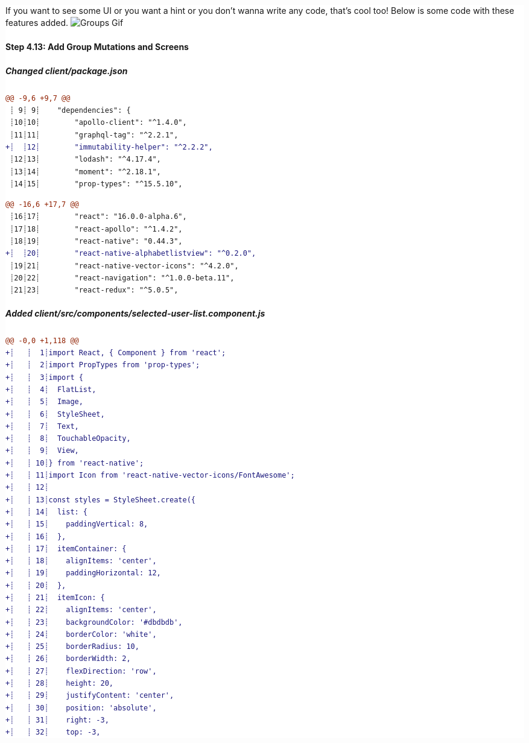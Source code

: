 If you want to see some UI or you want a hint or you don’t wanna write any code, that’s cool too! Below is some code with these features added. ![Groups Gif](https://s3-us-west-1.amazonaws.com/tortilla/chatty/step4-13.gif)

[{]: <helper> (diffStep 4.13)

#### Step 4.13: Add Group Mutations and Screens

##### Changed client&#x2F;package.json
```diff
@@ -9,6 +9,7 @@
 ┊ 9┊ 9┊	"dependencies": {
 ┊10┊10┊		"apollo-client": "^1.4.0",
 ┊11┊11┊		"graphql-tag": "^2.2.1",
+┊  ┊12┊		"immutability-helper": "^2.2.2",
 ┊12┊13┊		"lodash": "^4.17.4",
 ┊13┊14┊		"moment": "^2.18.1",
 ┊14┊15┊		"prop-types": "^15.5.10",
```
```diff
@@ -16,6 +17,7 @@
 ┊16┊17┊		"react": "16.0.0-alpha.6",
 ┊17┊18┊		"react-apollo": "^1.4.2",
 ┊18┊19┊		"react-native": "0.44.3",
+┊  ┊20┊		"react-native-alphabetlistview": "^0.2.0",
 ┊19┊21┊		"react-native-vector-icons": "^4.2.0",
 ┊20┊22┊		"react-navigation": "^1.0.0-beta.11",
 ┊21┊23┊		"react-redux": "^5.0.5",
```

##### Added client&#x2F;src&#x2F;components&#x2F;selected-user-list.component.js
```diff
@@ -0,0 +1,118 @@
+┊   ┊  1┊import React, { Component } from 'react';
+┊   ┊  2┊import PropTypes from 'prop-types';
+┊   ┊  3┊import {
+┊   ┊  4┊  FlatList,
+┊   ┊  5┊  Image,
+┊   ┊  6┊  StyleSheet,
+┊   ┊  7┊  Text,
+┊   ┊  8┊  TouchableOpacity,
+┊   ┊  9┊  View,
+┊   ┊ 10┊} from 'react-native';
+┊   ┊ 11┊import Icon from 'react-native-vector-icons/FontAwesome';
+┊   ┊ 12┊
+┊   ┊ 13┊const styles = StyleSheet.create({
+┊   ┊ 14┊  list: {
+┊   ┊ 15┊    paddingVertical: 8,
+┊   ┊ 16┊  },
+┊   ┊ 17┊  itemContainer: {
+┊   ┊ 18┊    alignItems: 'center',
+┊   ┊ 19┊    paddingHorizontal: 12,
+┊   ┊ 20┊  },
+┊   ┊ 21┊  itemIcon: {
+┊   ┊ 22┊    alignItems: 'center',
+┊   ┊ 23┊    backgroundColor: '#dbdbdb',
+┊   ┊ 24┊    borderColor: 'white',
+┊   ┊ 25┊    borderRadius: 10,
+┊   ┊ 26┊    borderWidth: 2,
+┊   ┊ 27┊    flexDirection: 'row',
+┊   ┊ 28┊    height: 20,
+┊   ┊ 29┊    justifyContent: 'center',
+┊   ┊ 30┊    position: 'absolute',
+┊   ┊ 31┊    right: -3,
+┊   ┊ 32┊    top: -3,
```

[{]: <helper> (diffStep 4.1)
[}]: #
[{]: <helper> (diffStep 4.2)
[}]: #
[{]: <helper> (diffStep 4.3 files="client/src/components/message-input.component.js")
[}]: #
[{]: <helper> (diffStep 4.4)
[}]: #
[{]: <helper> (diffStep 4.5)
[}]: #
[{]: <helper> (diffStep 4.6)
[}]: #
[{]: <helper> (diffStep 4.7)
[}]: #
[{]: <helper> (diffStep 4.8)
[}]: #
[{]: <helper> (diffStep 4.9)
[}]: #
[{]: <helper> (diffStep "4.10")
[}]: #
[{]: <helper> (diffStep 4.11)
[}]: #
[{]: <helper> (diffStep 4.12)
[}]: #